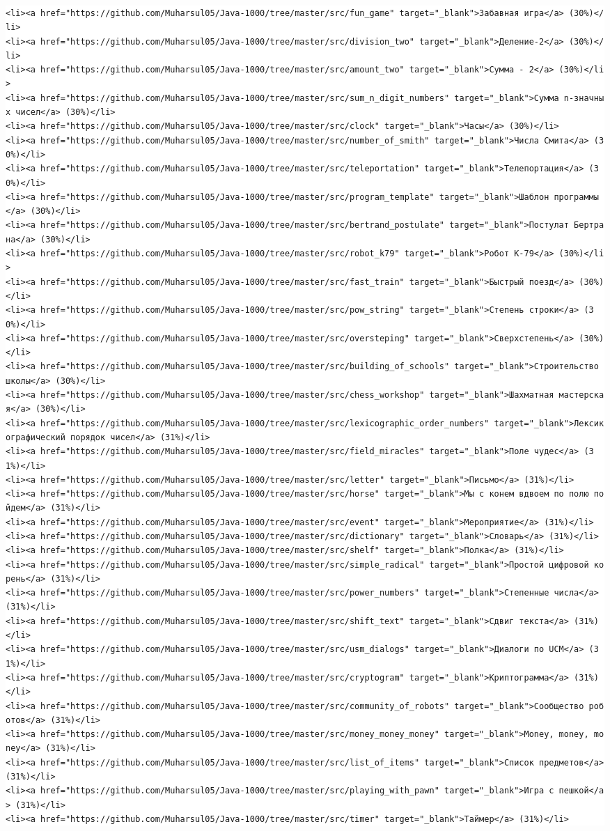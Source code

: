     <li><a href="https://github.com/Muharsul05/Java-1000/tree/master/src/fun_game" target="_blank">Забавная игра</a> (30%)</li>
    <li><a href="https://github.com/Muharsul05/Java-1000/tree/master/src/division_two" target="_blank">Деление-2</a> (30%)</li>
    <li><a href="https://github.com/Muharsul05/Java-1000/tree/master/src/amount_two" target="_blank">Сумма - 2</a> (30%)</li>
    <li><a href="https://github.com/Muharsul05/Java-1000/tree/master/src/sum_n_digit_numbers" target="_blank">Сумма n-значных чисел</a> (30%)</li>
    <li><a href="https://github.com/Muharsul05/Java-1000/tree/master/src/clock" target="_blank">Часы</a> (30%)</li>
    <li><a href="https://github.com/Muharsul05/Java-1000/tree/master/src/number_of_smith" target="_blank">Числа Смита</a> (30%)</li>
    <li><a href="https://github.com/Muharsul05/Java-1000/tree/master/src/teleportation" target="_blank">Телепортация</a> (30%)</li>
    <li><a href="https://github.com/Muharsul05/Java-1000/tree/master/src/program_template" target="_blank">Шаблон программы</a> (30%)</li>
    <li><a href="https://github.com/Muharsul05/Java-1000/tree/master/src/bertrand_postulate" target="_blank">Постулат Бертрана</a> (30%)</li>
    <li><a href="https://github.com/Muharsul05/Java-1000/tree/master/src/robot_k79" target="_blank">Робот К-79</a> (30%)</li>
    <li><a href="https://github.com/Muharsul05/Java-1000/tree/master/src/fast_train" target="_blank">Быстрый поезд</a> (30%)</li>
    <li><a href="https://github.com/Muharsul05/Java-1000/tree/master/src/pow_string" target="_blank">Степень строки</a> (30%)</li>
    <li><a href="https://github.com/Muharsul05/Java-1000/tree/master/src/oversteping" target="_blank">Сверхстепень</a> (30%)</li>
    <li><a href="https://github.com/Muharsul05/Java-1000/tree/master/src/building_of_schools" target="_blank">Строительство школы</a> (30%)</li>
    <li><a href="https://github.com/Muharsul05/Java-1000/tree/master/src/chess_workshop" target="_blank">Шахматная мастерская</a> (30%)</li>
    <li><a href="https://github.com/Muharsul05/Java-1000/tree/master/src/lexicographic_order_numbers" target="_blank">Лексикографический порядок чисел</a> (31%)</li>
    <li><a href="https://github.com/Muharsul05/Java-1000/tree/master/src/field_miracles" target="_blank">Поле чудес</a> (31%)</li>
    <li><a href="https://github.com/Muharsul05/Java-1000/tree/master/src/letter" target="_blank">Письмо</a> (31%)</li>
    <li><a href="https://github.com/Muharsul05/Java-1000/tree/master/src/horse" target="_blank">Мы с конем вдвоем по полю пойдем</a> (31%)</li>
    <li><a href="https://github.com/Muharsul05/Java-1000/tree/master/src/event" target="_blank">Мероприятие</a> (31%)</li>
    <li><a href="https://github.com/Muharsul05/Java-1000/tree/master/src/dictionary" target="_blank">Словарь</a> (31%)</li>
    <li><a href="https://github.com/Muharsul05/Java-1000/tree/master/src/shelf" target="_blank">Полка</a> (31%)</li>
    <li><a href="https://github.com/Muharsul05/Java-1000/tree/master/src/simple_radical" target="_blank">Простой цифровой корень</a> (31%)</li>
    <li><a href="https://github.com/Muharsul05/Java-1000/tree/master/src/power_numbers" target="_blank">Степенные числа</a> (31%)</li>
    <li><a href="https://github.com/Muharsul05/Java-1000/tree/master/src/shift_text" target="_blank">Сдвиг текста</a> (31%)</li>
    <li><a href="https://github.com/Muharsul05/Java-1000/tree/master/src/usm_dialogs" target="_blank">Диалоги по UCM</a> (31%)</li>
    <li><a href="https://github.com/Muharsul05/Java-1000/tree/master/src/cryptogram" target="_blank">Криптограмма</a> (31%)</li>
    <li><a href="https://github.com/Muharsul05/Java-1000/tree/master/src/community_of_robots" target="_blank">Сообщество роботов</a> (31%)</li>
    <li><a href="https://github.com/Muharsul05/Java-1000/tree/master/src/money_money_money" target="_blank">Money, money, money</a> (31%)</li>
    <li><a href="https://github.com/Muharsul05/Java-1000/tree/master/src/list_of_items" target="_blank">Список предметов</a> (31%)</li>
    <li><a href="https://github.com/Muharsul05/Java-1000/tree/master/src/playing_with_pawn" target="_blank">Игра с пешкой</a> (31%)</li>
    <li><a href="https://github.com/Muharsul05/Java-1000/tree/master/src/timer" target="_blank">Таймер</a> (31%)</li>
